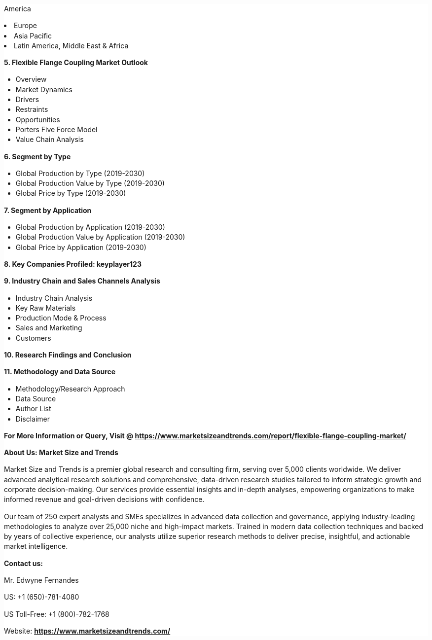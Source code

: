 America</li><li>Europe</li><li>Asia Pacific</li><li>Latin America, Middle East &amp; Africa</li></ul><p><strong>5. Flexible Flange Coupling Market Outlook</strong></p><ul><li>Overview</li><li>Market Dynamics</li><li>Drivers</li><li>Restraints</li><li>Opportunities</li><li>Porters Five Force Model</li><li>Value Chain Analysis&nbsp;</li></ul><p><strong>6. Segment by Type</strong></p><ul><li>Global Production by Type (2019-2030)</li><li>Global Production Value by Type (2019-2030)</li><li>Global Price by Type (2019-2030)</li></ul><p><strong>7. Segment by Application</strong></p><ul><li>Global Production by Application (2019-2030)</li><li>Global Production Value by Application (2019-2030)</li><li>Global Price by Application (2019-2030)</li></ul><p><strong>8. Key Companies Profiled: keyplayer123</strong></p><p><strong>9. Industry Chain and Sales Channels Analysis</strong></p><ul><li>Industry Chain Analysis</li><li>Key Raw Materials</li><li>Production Mode &amp; Process</li><li>Sales and Marketing</li><li>Customers</li></ul><p><strong>10. Research Findings and Conclusion</strong></p><p><strong>11. Methodology and Data Source</strong></p><ul><li>Methodology/Research Approach</li><li>Data Source</li><li>Author List</li><li>Disclaimer</li></ul></p><p><strong>For More Information or Query, Visit @ <a href="https://www.marketsizeandtrends.com/report/flexible-flange-coupling-market/">https://www.marketsizeandtrends.com/report/flexible-flange-coupling-market/</a></strong></p><p><strong>About Us: Market Size and Trends</strong></p><p>Market Size and Trends is a premier global research and consulting firm, serving over 5,000 clients worldwide. We deliver advanced analytical research solutions and comprehensive, data-driven research studies tailored to inform strategic growth and corporate decision-making. Our services provide essential insights and in-depth analyses, empowering organizations to make informed revenue and goal-driven decisions with confidence.</p><p>Our team of 250 expert analysts and SMEs specializes in advanced data collection and governance, applying industry-leading methodologies to analyze over 25,000 niche and high-impact markets. Trained in modern data collection techniques and backed by years of collective experience, our analysts utilize superior research methods to deliver precise, insightful, and actionable market intelligence.</p><p><strong>Contact us:</strong></p><p>Mr. Edwyne Fernandes</p><p>US: +1 (650)-781-4080</p><p>US Toll-Free: +1 (800)-782-1768</p><p>Website: <strong><a href="https://www.marketsizeandtrends.com/">https://www.marketsizeandtrends.com/</a></strong></p>
